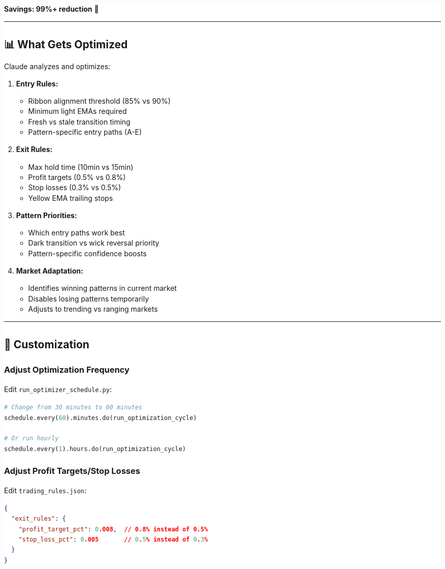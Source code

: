 **Savings: 99%+ reduction** 🎉

---

## 📊 What Gets Optimized

Claude analyzes and optimizes:

1. **Entry Rules:**
   - Ribbon alignment threshold (85% vs 90%)
   - Minimum light EMAs required
   - Fresh vs stale transition timing
   - Pattern-specific entry paths (A-E)

2. **Exit Rules:**
   - Max hold time (10min vs 15min)
   - Profit targets (0.5% vs 0.8%)
   - Stop losses (0.3% vs 0.5%)
   - Yellow EMA trailing stops

3. **Pattern Priorities:**
   - Which entry paths work best
   - Dark transition vs wick reversal priority
   - Pattern-specific confidence boosts

4. **Market Adaptation:**
   - Identifies winning patterns in current market
   - Disables losing patterns temporarily
   - Adjusts to trending vs ranging markets

---

## 🔧 Customization

### Adjust Optimization Frequency

Edit `run_optimizer_schedule.py`:
```python
# Change from 30 minutes to 60 minutes
schedule.every(60).minutes.do(run_optimization_cycle)

# Or run hourly
schedule.every(1).hours.do(run_optimization_cycle)
```

### Adjust Profit Targets/Stop Losses

Edit `trading_rules.json`:
```json
{
  "exit_rules": {
    "profit_target_pct": 0.008,  // 0.8% instead of 0.5%
    "stop_loss_pct": 0.005       // 0.5% instead of 0.3%
  }
}
```
